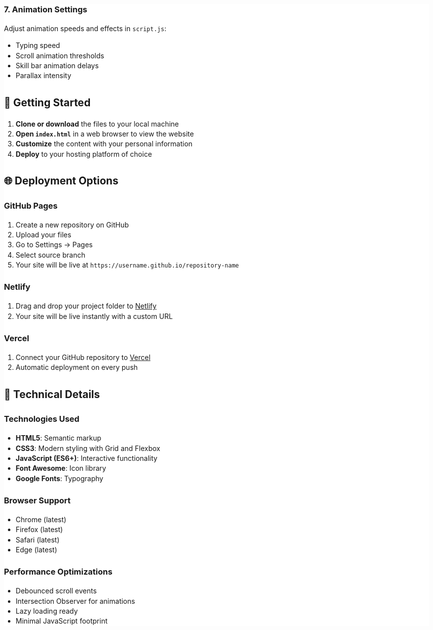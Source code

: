 ### 7. Animation Settings
Adjust animation speeds and effects in `script.js`:
- Typing speed
- Scroll animation thresholds
- Skill bar animation delays
- Parallax intensity

## 🚀 Getting Started

1. **Clone or download** the files to your local machine
2. **Open `index.html`** in a web browser to view the website
3. **Customize** the content with your personal information
4. **Deploy** to your hosting platform of choice

## 🌐 Deployment Options

### GitHub Pages
1. Create a new repository on GitHub
2. Upload your files
3. Go to Settings → Pages
4. Select source branch
5. Your site will be live at `https://username.github.io/repository-name`

### Netlify
1. Drag and drop your project folder to [Netlify](https://netlify.com)
2. Your site will be live instantly with a custom URL

### Vercel
1. Connect your GitHub repository to [Vercel](https://vercel.com)
2. Automatic deployment on every push

## 🔧 Technical Details

### Technologies Used
- **HTML5**: Semantic markup
- **CSS3**: Modern styling with Grid and Flexbox
- **JavaScript (ES6+)**: Interactive functionality
- **Font Awesome**: Icon library
- **Google Fonts**: Typography

### Browser Support
- Chrome (latest)
- Firefox (latest)
- Safari (latest)
- Edge (latest)

### Performance Optimizations
- Debounced scroll events
- Intersection Observer for animations
- Lazy loading ready
- Minimal JavaScript footprint
